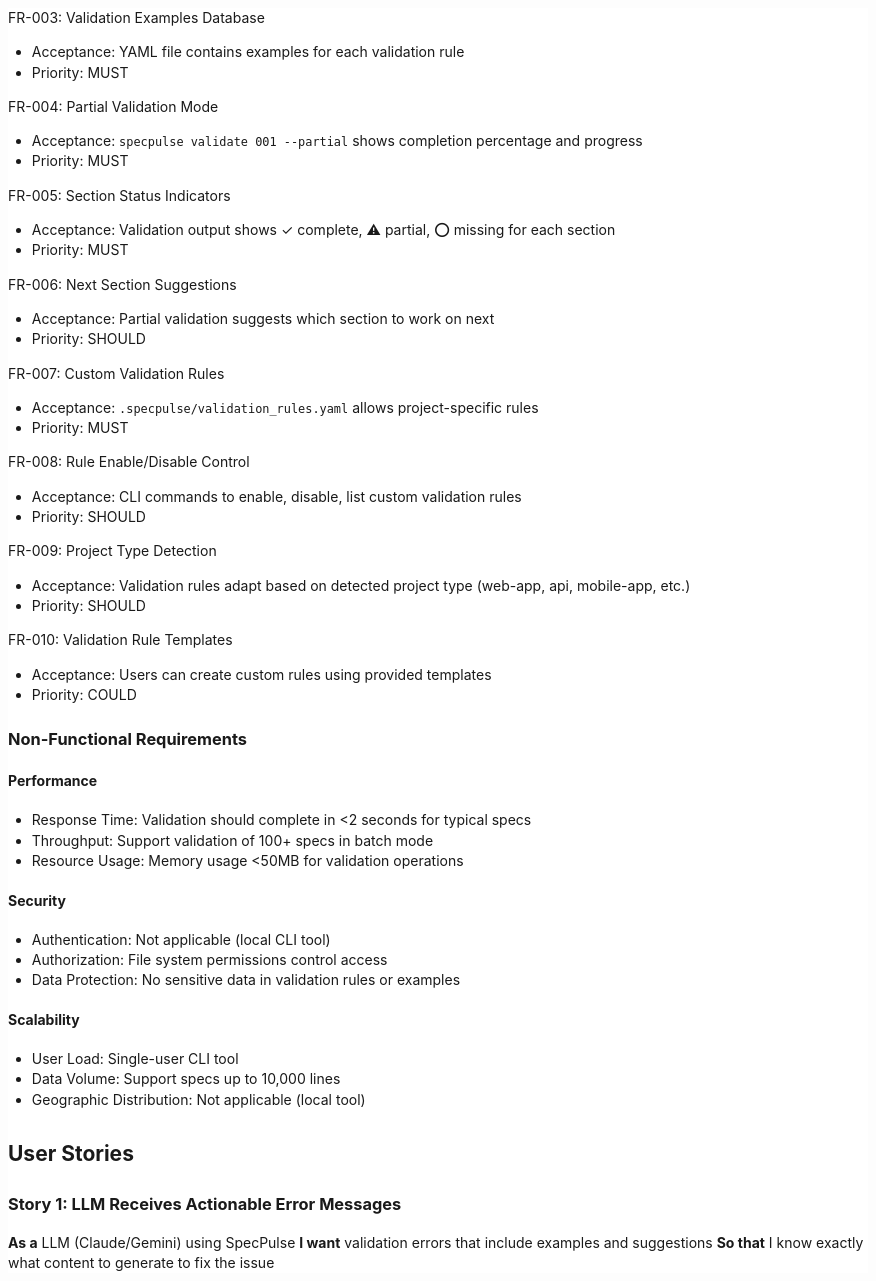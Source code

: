 FR-003: Validation Examples Database
  - Acceptance: YAML file contains examples for each validation rule
  - Priority: MUST

FR-004: Partial Validation Mode
  - Acceptance: `specpulse validate 001 --partial` shows completion percentage and progress
  - Priority: MUST

FR-005: Section Status Indicators
  - Acceptance: Validation output shows ✓ complete, ⚠️ partial, ⭕ missing for each section
  - Priority: MUST

FR-006: Next Section Suggestions
  - Acceptance: Partial validation suggests which section to work on next
  - Priority: SHOULD

FR-007: Custom Validation Rules
  - Acceptance: `.specpulse/validation_rules.yaml` allows project-specific rules
  - Priority: MUST

FR-008: Rule Enable/Disable Control
  - Acceptance: CLI commands to enable, disable, list custom validation rules
  - Priority: SHOULD

FR-009: Project Type Detection
  - Acceptance: Validation rules adapt based on detected project type (web-app, api, mobile-app, etc.)
  - Priority: SHOULD

FR-010: Validation Rule Templates
  - Acceptance: Users can create custom rules using provided templates
  - Priority: COULD

### Non-Functional Requirements

#### Performance
- Response Time: Validation should complete in <2 seconds for typical specs
- Throughput: Support validation of 100+ specs in batch mode
- Resource Usage: Memory usage <50MB for validation operations

#### Security
- Authentication: Not applicable (local CLI tool)
- Authorization: File system permissions control access
- Data Protection: No sensitive data in validation rules or examples

#### Scalability
- User Load: Single-user CLI tool
- Data Volume: Support specs up to 10,000 lines
- Geographic Distribution: Not applicable (local tool)

## User Stories

### Story 1: LLM Receives Actionable Error Messages
**As a** LLM (Claude/Gemini) using SpecPulse
**I want** validation errors that include examples and suggestions
**So that** I know exactly what content to generate to fix the issue
